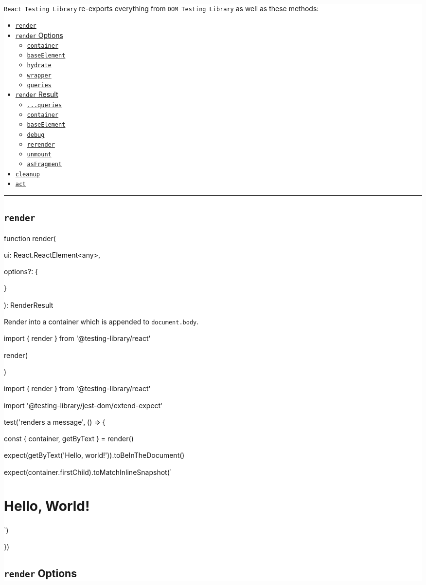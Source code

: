 `React Testing Library` re-exports everything from `DOM Testing Library` as well as these methods:

- [`render`](https://testing-library.com/docs/react-testing-library/api/#render)
- [`render` Options](https://testing-library.com/docs/react-testing-library/api/#render-options)
  - [`container`](https://testing-library.com/docs/react-testing-library/api/#container)
  - [`baseElement`](https://testing-library.com/docs/react-testing-library/api/#baseelement)
  - [`hydrate`](https://testing-library.com/docs/react-testing-library/api/#hydrate)
  - [`wrapper`](https://testing-library.com/docs/react-testing-library/api/#wrapper)
  - [`queries`](https://testing-library.com/docs/react-testing-library/api/#queries)
- [`render` Result](https://testing-library.com/docs/react-testing-library/api/#render-result)
  - [`...queries`](https://testing-library.com/docs/react-testing-library/api/#queries-1)
  - [`container`](https://testing-library.com/docs/react-testing-library/api/#container-1)
  - [`baseElement`](https://testing-library.com/docs/react-testing-library/api/#baseelement-1)
  - [`debug`](https://testing-library.com/docs/react-testing-library/api/#debug)
  - [`rerender`](https://testing-library.com/docs/react-testing-library/api/#rerender)
  - [`unmount`](https://testing-library.com/docs/react-testing-library/api/#unmount)
  - [`asFragment`](https://testing-library.com/docs/react-testing-library/api/#asfragment)
- [`cleanup`](https://testing-library.com/docs/react-testing-library/api/#cleanup)
- [`act`](https://testing-library.com/docs/react-testing-library/api/#act)

---

## `render`

function render(

ui: React.ReactElement<any\>,

options?: {

}

): RenderResult

Render into a container which is appended to `document.body`.

import { render } from '@testing-library/react'

render(<div />)

import { render } from '@testing-library/react'

import '@testing-library/jest-dom/extend-expect'

test('renders a message', () \=> {

const { container, getByText } \= render(<Greeting />)

expect(getByText('Hello, world!')).toBeInTheDocument()

expect(container.firstChild).toMatchInlineSnapshot(\`

<h1>Hello, World!</h1>

\`)

})

## `render` Options
